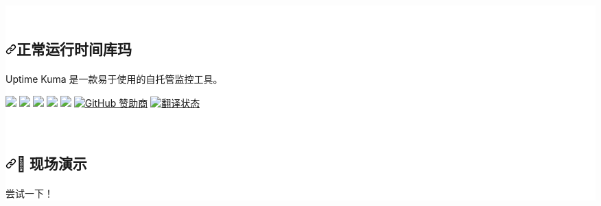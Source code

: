 <div class="Box-sc-g0xbh4-0 bJMeLZ js-snippet-clipboard-copy-unpositioned" data-hpc="true"><article class="markdown-body entry-content container-lg" itemprop="text"><div align="center" width="100%" dir="auto">
    <a target="_blank" rel="noopener noreferrer" href="/louislam/uptime-kuma/blob/master/public/icon.svg"><img src="/louislam/uptime-kuma/raw/master/public/icon.svg" width="128" alt="" style="max-width: 100%;"></a>
</div>
<h1 tabindex="-1" dir="auto"><a id="user-content-uptime-kuma" class="anchor" aria-hidden="true" tabindex="-1" href="#uptime-kuma"><svg class="octicon octicon-link" viewBox="0 0 16 16" version="1.1" width="16" height="16" aria-hidden="true"><path d="m7.775 3.275 1.25-1.25a3.5 3.5 0 1 1 4.95 4.95l-2.5 2.5a3.5 3.5 0 0 1-4.95 0 .751.751 0 0 1 .018-1.042.751.751 0 0 1 1.042-.018 1.998 1.998 0 0 0 2.83 0l2.5-2.5a2.002 2.002 0 0 0-2.83-2.83l-1.25 1.25a.751.751 0 0 1-1.042-.018.751.751 0 0 1-.018-1.042Zm-4.69 9.64a1.998 1.998 0 0 0 2.83 0l1.25-1.25a.751.751 0 0 1 1.042.018.751.751 0 0 1 .018 1.042l-1.25 1.25a3.5 3.5 0 1 1-4.95-4.95l2.5-2.5a3.5 3.5 0 0 1 4.95 0 .751.751 0 0 1-.018 1.042.751.751 0 0 1-1.042.018 1.998 1.998 0 0 0-2.83 0l-2.5 2.5a1.998 1.998 0 0 0 0 2.83Z"></path></svg></a><font style="vertical-align: inherit;"><font style="vertical-align: inherit;">正常运行时间库玛</font></font></h1>
<p dir="auto"><font style="vertical-align: inherit;"><font style="vertical-align: inherit;">Uptime Kuma 是一款易于使用的自托管监控工具。</font></font></p>
<p dir="auto"><a href="https://github.com/louislam/uptime-kuma"><img src="https://camo.githubusercontent.com/5eed429db8131351a9a526fc96da5f969b10ac628c009028cd85edf2748fc8b5/68747470733a2f2f696d672e736869656c64732e696f2f6769746875622f73746172732f6c6f7569736c616d2f757074696d652d6b756d613f7374796c653d666c6174" data-canonical-src="https://img.shields.io/github/stars/louislam/uptime-kuma?style=flat" style="max-width: 100%;"></a> <a href="https://hub.docker.com/r/louislam/uptime-kuma" rel="nofollow"><img src="https://camo.githubusercontent.com/061b3b8693492f15e67cdaab3380c02e4d3ab97c5759e400279ab757eb1b4e0c/68747470733a2f2f696d672e736869656c64732e696f2f646f636b65722f70756c6c732f6c6f7569736c616d2f757074696d652d6b756d61" data-canonical-src="https://img.shields.io/docker/pulls/louislam/uptime-kuma" style="max-width: 100%;"></a> <a href="https://hub.docker.com/r/louislam/uptime-kuma" rel="nofollow"><img src="https://camo.githubusercontent.com/5be38ee9d6be9a7080f0ff3df5158b1d931e5eaccc87c9f28e7bf81704c3fc92/68747470733a2f2f696d672e736869656c64732e696f2f646f636b65722f762f6c6f7569736c616d2f757074696d652d6b756d612f6c61746573743f6c6162656c3d646f636b6572253230696d6167652532307665722e" data-canonical-src="https://img.shields.io/docker/v/louislam/uptime-kuma/latest?label=docker%20image%20ver." style="max-width: 100%;"></a> <a href="https://github.com/louislam/uptime-kuma"><img src="https://camo.githubusercontent.com/aa013c6a0c9bb66d63c09b01e22c45a4286279156fa2a4329f1350ed00eedd82/68747470733a2f2f696d672e736869656c64732e696f2f6769746875622f6c6173742d636f6d6d69742f6c6f7569736c616d2f757074696d652d6b756d61" data-canonical-src="https://img.shields.io/github/last-commit/louislam/uptime-kuma" style="max-width: 100%;"></a>  <a href="https://opencollective.com/uptime-kuma" rel="nofollow"><img src="https://camo.githubusercontent.com/6f2f44f0cdd8166827e4f0094110cacd4a270548d01ea2e1f6ebd94766c9e4fd/68747470733a2f2f6f70656e636f6c6c6563746976652e636f6d2f757074696d652d6b756d612f746f74616c2f62616467652e7376673f6c6162656c3d4f70656e253230436f6c6c6563746976652532304261636b65727326636f6c6f723d627269676874677265656e" data-canonical-src="https://opencollective.com/uptime-kuma/total/badge.svg?label=Open%20Collective%20Backers&amp;color=brightgreen" style="max-width: 100%;"></a>
<a href="https://github.com/sponsors/louislam"><img src="https://camo.githubusercontent.com/f2c3298b6eefd7bd76a4a794b459fdde8423d08741a60eba29be597a94badec1/68747470733a2f2f696d672e736869656c64732e696f2f6769746875622f73706f6e736f72732f6c6f7569736c616d3f6c6162656c3d47697448756225323053706f6e736f7273" alt="GitHub 赞助商" data-canonical-src="https://img.shields.io/github/sponsors/louislam?label=GitHub%20Sponsors" style="max-width: 100%;"></a> <a href="https://weblate.kuma.pet/projects/uptime-kuma/uptime-kuma/" rel="nofollow">
<img src="https://camo.githubusercontent.com/6aeb2f729f0064ace57c96877f62618888978602a48804a43272220f1c2437cc/68747470733a2f2f7765626c6174652e6b756d612e7065742f776964676574732f757074696d652d6b756d612f2d2f7376672d62616467652e737667" alt="翻译状态" data-canonical-src="https://weblate.kuma.pet/widgets/uptime-kuma/-/svg-badge.svg" style="max-width: 100%;">
</a></p>
<p dir="auto"><a target="_blank" rel="noopener noreferrer nofollow" href="https://user-images.githubusercontent.com/1336778/212262296-e6205815-ad62-488c-83ec-a5b0d0689f7c.jpg"><img src="https://user-images.githubusercontent.com/1336778/212262296-e6205815-ad62-488c-83ec-a5b0d0689f7c.jpg" width="700" alt="" style="max-width: 100%;"></a></p>
<h2 tabindex="-1" dir="auto"><a id="user-content--live-demo" class="anchor" aria-hidden="true" tabindex="-1" href="#-live-demo"><svg class="octicon octicon-link" viewBox="0 0 16 16" version="1.1" width="16" height="16" aria-hidden="true"><path d="m7.775 3.275 1.25-1.25a3.5 3.5 0 1 1 4.95 4.95l-2.5 2.5a3.5 3.5 0 0 1-4.95 0 .751.751 0 0 1 .018-1.042.751.751 0 0 1 1.042-.018 1.998 1.998 0 0 0 2.83 0l2.5-2.5a2.002 2.002 0 0 0-2.83-2.83l-1.25 1.25a.751.751 0 0 1-1.042-.018.751.751 0 0 1-.018-1.042Zm-4.69 9.64a1.998 1.998 0 0 0 2.83 0l1.25-1.25a.751.751 0 0 1 1.042.018.751.751 0 0 1 .018 1.042l-1.25 1.25a3.5 3.5 0 1 1-4.95-4.95l2.5-2.5a3.5 3.5 0 0 1 4.95 0 .751.751 0 0 1-.018 1.042.751.751 0 0 1-1.042.018 1.998 1.998 0 0 0-2.83 0l-2.5 2.5a1.998 1.998 0 0 0 0 2.83Z"></path></svg></a><font style="vertical-align: inherit;"><font style="vertical-align: inherit;">🥔 现场演示</font></font></h2>
<p dir="auto"><font style="vertical-align: inherit;"><font style="vertical-align: inherit;">尝试一下！</font></font></p>